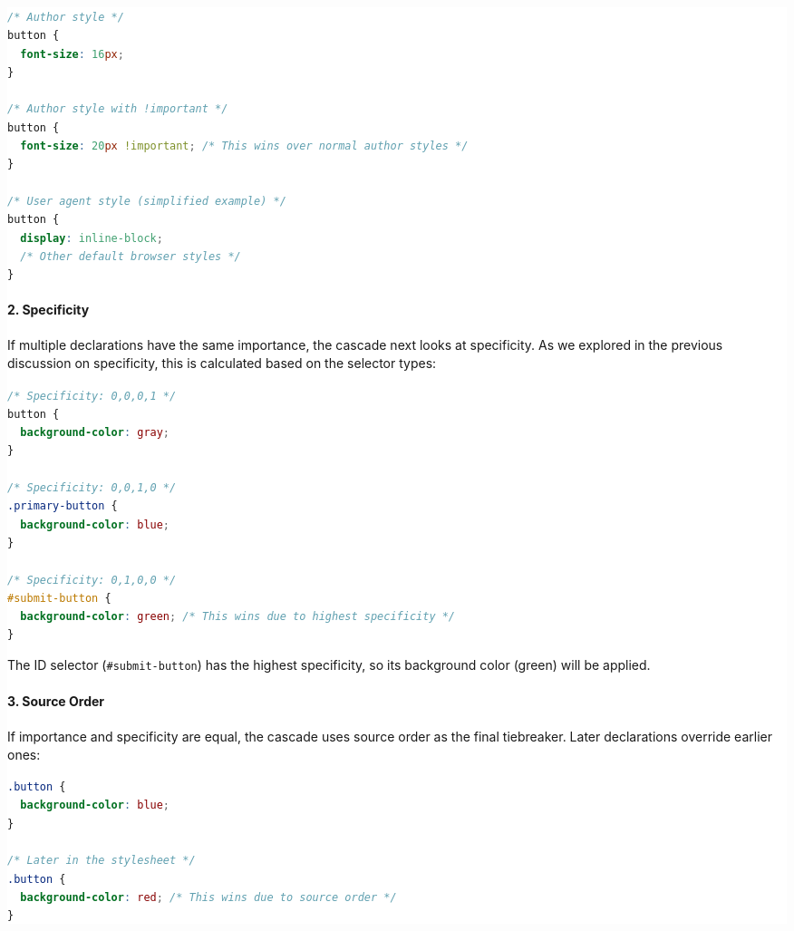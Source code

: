 ```css
/* Author style */
button {
  font-size: 16px;
}

/* Author style with !important */
button {
  font-size: 20px !important; /* This wins over normal author styles */
}

/* User agent style (simplified example) */
button {
  display: inline-block;
  /* Other default browser styles */
}
```

#### 2. Specificity

If multiple declarations have the same importance, the cascade next looks at specificity. As we explored in the previous discussion on specificity, this is calculated based on the selector types:

```css
/* Specificity: 0,0,0,1 */
button {
  background-color: gray;
}

/* Specificity: 0,0,1,0 */
.primary-button {
  background-color: blue;
}

/* Specificity: 0,1,0,0 */
#submit-button {
  background-color: green; /* This wins due to highest specificity */
}
```

The ID selector (`#submit-button`) has the highest specificity, so its background color (green) will be applied.

#### 3. Source Order

If importance and specificity are equal, the cascade uses source order as the final tiebreaker. Later declarations override earlier ones:

```css
.button {
  background-color: blue;
}

/* Later in the stylesheet */
.button {
  background-color: red; /* This wins due to source order */
}
```
